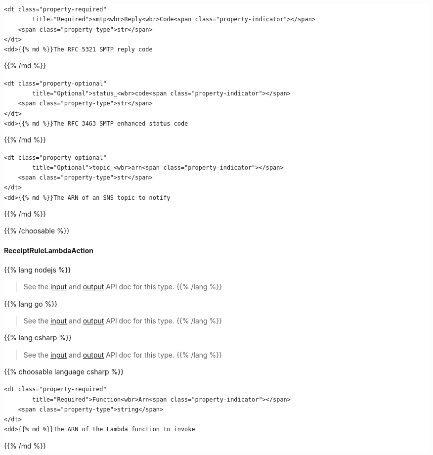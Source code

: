     <dt class="property-required"
            title="Required">smtp<wbr>Reply<wbr>Code<span class="property-indicator"></span>
        <span class="property-type">str</span>
    </dt>
    <dd>{{% md %}}The RFC 5321 SMTP reply code
{{% /md %}}</dd>

    <dt class="property-optional"
            title="Optional">status_<wbr>code<span class="property-indicator"></span>
        <span class="property-type">str</span>
    </dt>
    <dd>{{% md %}}The RFC 3463 SMTP enhanced status code
{{% /md %}}</dd>

    <dt class="property-optional"
            title="Optional">topic_<wbr>arn<span class="property-indicator"></span>
        <span class="property-type">str</span>
    </dt>
    <dd>{{% md %}}The ARN of an SNS topic to notify
{{% /md %}}</dd>

</dl>
{{% /choosable %}}





#### ReceiptRuleLambdaAction
{{% lang nodejs %}}
> See the <a href="/docs/reference/pkg/nodejs/pulumi/aws/types/input/#ReceiptRuleLambdaAction">input</a> and <a href="/docs/reference/pkg/nodejs/pulumi/aws/types/output/#ReceiptRuleLambdaAction">output</a> API doc for this type.
{{% /lang %}}

{{% lang go %}}
> See the <a href="https://pkg.go.dev/github.com/pulumi/pulumi-aws/sdk/go/aws/ses?tab=doc#ReceiptRuleLambdaActionArgs">input</a> and <a href="https://pkg.go.dev/github.com/pulumi/pulumi-aws/sdk/go/aws/ses?tab=doc#ReceiptRuleLambdaActionOutput">output</a> API doc for this type.
{{% /lang %}}

{{% lang csharp %}}
> See the <a href="/docs/reference/pkg/dotnet/Pulumi.Aws/Pulumi.Aws.Ses.ReceiptRuleLambdaActionArgs.html">input</a> and <a href="/docs/reference/pkg/dotnet/Pulumi.Aws/Pulumi.Aws.Ses.ReceiptRuleLambdaAction.html">output</a> API doc for this type.
{{% /lang %}}




{{% choosable language csharp %}}
<dl class="resources-properties">

    <dt class="property-required"
            title="Required">Function<wbr>Arn<span class="property-indicator"></span>
        <span class="property-type">string</span>
    </dt>
    <dd>{{% md %}}The ARN of the Lambda function to invoke
{{% /md %}}</dd>
